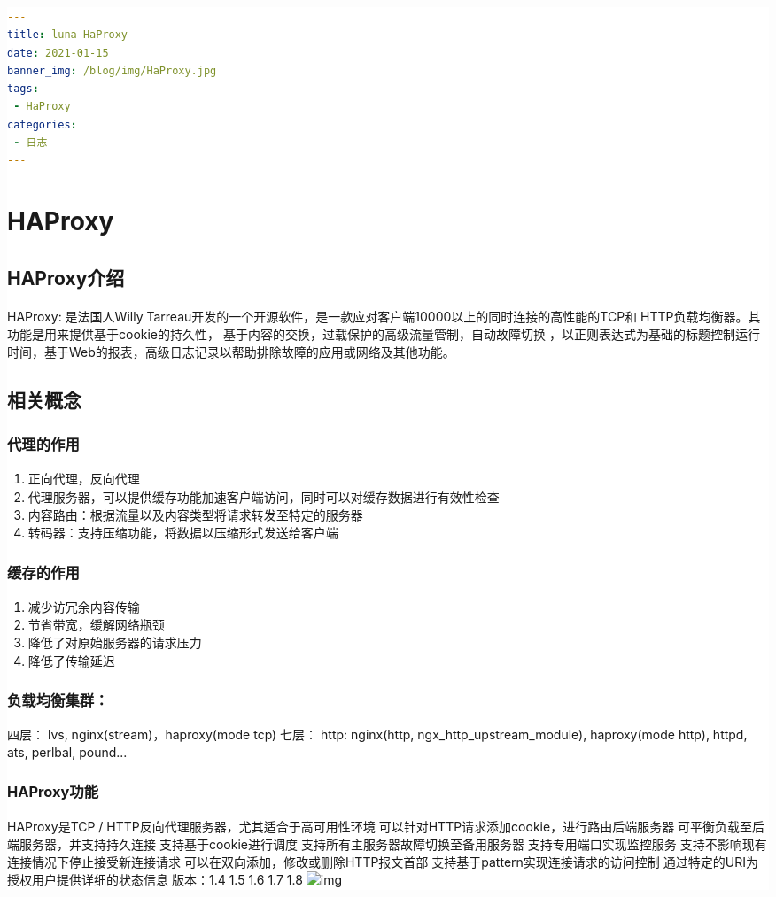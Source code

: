 ```yaml
---
title: luna-HaProxy
date: 2021-01-15
banner_img: /blog/img/HaProxy.jpg
tags: 
 - HaProxy
categories:
 - 日志
---
```




# HAProxy

## HAProxy介绍

HAProxy: 是法国人Willy Tarreau开发的一个开源软件，是一款应对客户端10000以上的同时连接的高性能的TCP和 HTTP负载均衡器。其功能是用来提供基于cookie的持久性， 基于内容的交换，过载保护的高级流量管制，自动故障切换 ，以正则表达式为基础的标题控制运行时间，基于Web的报表，高级日志记录以帮助排除故障的应用或网络及其他功能。

## 相关概念

### 代理的作用

1. 正向代理，反向代理
2. 代理服务器，可以提供缓存功能加速客户端访问，同时可以对缓存数据进行有效性检查
3. 内容路由：根据流量以及内容类型将请求转发至特定的服务器
4. 转码器：支持压缩功能，将数据以压缩形式发送给客户端

### 缓存的作用

1. 减少访冗余内容传输
2. 节省带宽，缓解网络瓶颈
3. 降低了对原始服务器的请求压力
4. 降低了传输延迟

### 负载均衡集群：

四层：
lvs, nginx(stream)，haproxy(mode tcp)
七层：
http: nginx(http, ngx_http_upstream_module), haproxy(mode http), httpd, ats, perlbal, pound...

### HAProxy功能

HAProxy是TCP / HTTP反向代理服务器，尤其适合于高可用性环境
可以针对HTTP请求添加cookie，进行路由后端服务器
可平衡负载至后端服务器，并支持持久连接
支持基于cookie进行调度
支持所有主服务器故障切换至备用服务器
支持专用端口实现监控服务
支持不影响现有连接情况下停止接受新连接请求
可以在双向添加，修改或删除HTTP报文首部
支持基于pattern实现连接请求的访问控制
通过特定的URI为授权用户提供详细的状态信息
版本：1.4 1.5 1.6 1.7 1.8
![img](https://i.loli.net/2021/01/29/xjDWm63snTL48fG.png)
